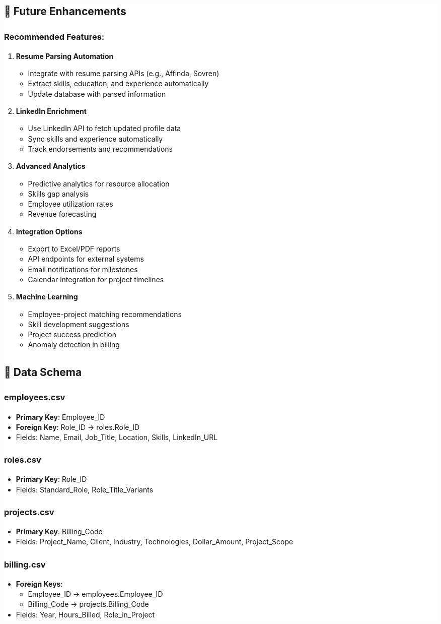 ## 🔮 Future Enhancements

### Recommended Features:
1. **Resume Parsing Automation**
   - Integrate with resume parsing APIs (e.g., Affinda, Sovren)
   - Extract skills, education, and experience automatically
   - Update database with parsed information

2. **LinkedIn Enrichment**
   - Use LinkedIn API to fetch updated profile data
   - Sync skills and experience automatically
   - Track endorsements and recommendations

3. **Advanced Analytics**
   - Predictive analytics for resource allocation
   - Skills gap analysis
   - Employee utilization rates
   - Revenue forecasting

4. **Integration Options**
   - Export to Excel/PDF reports
   - API endpoints for external systems
   - Email notifications for milestones
   - Calendar integration for project timelines

5. **Machine Learning**
   - Employee-project matching recommendations
   - Skill development suggestions
   - Project success prediction
   - Anomaly detection in billing

## 📝 Data Schema

### employees.csv
- **Primary Key**: Employee_ID
- **Foreign Key**: Role_ID → roles.Role_ID
- Fields: Name, Email, Job_Title, Location, Skills, LinkedIn_URL

### roles.csv
- **Primary Key**: Role_ID
- Fields: Standard_Role, Role_Title_Variants

### projects.csv
- **Primary Key**: Billing_Code
- Fields: Project_Name, Client, Industry, Technologies, Dollar_Amount, Project_Scope

### billing.csv
- **Foreign Keys**: 
  - Employee_ID → employees.Employee_ID
  - Billing_Code → projects.Billing_Code
- Fields: Year, Hours_Billed, Role_in_Project
